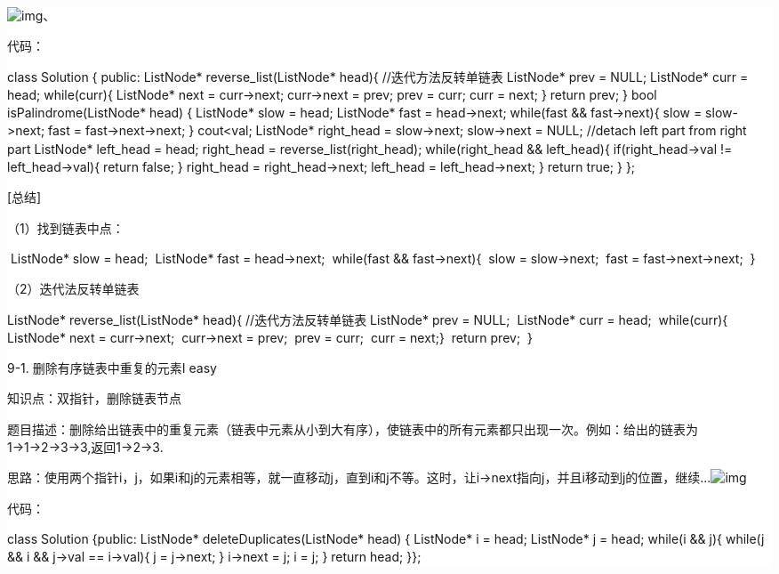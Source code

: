 ![img](https://lh3.googleusercontent.com/epCUFiFji9QMC7jGwnXiCgX7HuUBZAuKtSvgE24MkjJBdjPr8MFNjXCl5bcU9zpAaUAajJiV-4mxha4CWfHS-zZYaX7FmpjYsxekupnV3VZBaH6b1X1zIMIz0e0CiTzoQfZo8KOB)、

代码：

class Solution { public:     ListNode* reverse_list(ListNode* head){ //迭代方法反转单链表         ListNode* prev = NULL;         ListNode* curr = head;         while(curr){             ListNode* next = curr->next;             curr->next = prev;             prev = curr;             curr = next;         }         return prev;     }     bool isPalindrome(ListNode* head) {         ListNode* slow = head;         ListNode* fast = head->next;         while(fast && fast->next){             slow = slow->next;             fast = fast->next->next;         }         cout<<slow->val;         ListNode* right_head = slow->next;         slow->next = NULL; //detach left part from right part         ListNode* left_head = head;         right_head = reverse_list(right_head);         while(right_head && left_head){             if(right_head->val != left_head->val){                 return false;             }             right_head = right_head->next;             left_head = left_head->next;         }         return true;      } };

 

[总结]

（1）找到链表中点：

​        ListNode* slow = head;
​        ListNode* fast = head->next;
​        while(fast && fast->next){
​            slow = slow->next;
​            fast = fast->next->next;
​        }

（2）迭代法反转单链表

ListNode* reverse_list(ListNode* head){ //迭代方法反转单链表
​        ListNode* prev = NULL;
​        ListNode* curr = head;
​        while(curr){
​            ListNode* next = curr->next;
​            curr->next = prev;
​            prev = curr;
​            curr = next;
​        }
​        return prev;
​    }



9-1. 删除有序链表中重复的元素I easy

知识点：双指针，删除链表节点

题目描述：删除给出链表中的重复元素（链表中元素从小到大有序），使链表中的所有元素都只出现一次。例如：给出的链表为1→1→2→3→3,返回1→2→3.

思路：使用两个指针i，j，如果i和j的元素相等，就一直移动j，直到i和j不等。这时，让i->next指向j，并且i移动到j的位置，继续...![img](https://lh4.googleusercontent.com/5llbCRUzrXdu84kqh4eGFqicHxJn8etnRWsBdbD3pG4jwvEcrOJSZfXeQid3VkDR-3mIr9cjqtp9tB19LIouOXUnH192QkBCb2hStsiaaOb_fmZ1xdpvBDwORf19m7wgh9ziMJXF)

代码：

class Solution {public:    ListNode* deleteDuplicates(ListNode* head) {        ListNode* i = head;        ListNode* j = head;        while(i && j){            while(j && i && j->val == i->val){                j = j->next;            }            i->next = j;            i = j;        }        return head;    }};
